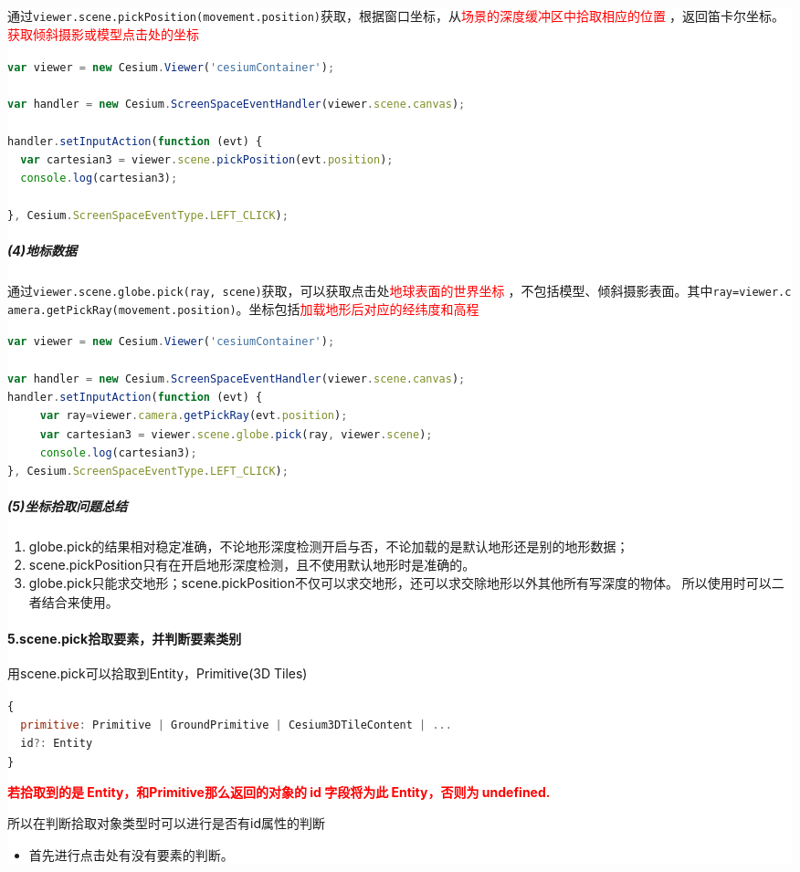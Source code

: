  通过``viewer.scene.pickPosition(movement.position)``获取，根据窗口坐标，从<span style="color:red">场景的深度缓冲区中拾取相应的位置</span>
，返回笛卡尔坐标。<span style="color:red">获取倾斜摄影或模型点击处的坐标</span>

```js
var viewer = new Cesium.Viewer('cesiumContainer');

var handler = new Cesium.ScreenSpaceEventHandler(viewer.scene.canvas);

handler.setInputAction(function (evt) {
  var cartesian3 = viewer.scene.pickPosition(evt.position);
  console.log(cartesian3);
    
}, Cesium.ScreenSpaceEventType.LEFT_CLICK);
```

##### (4)地标数据

 通过``viewer.scene.globe.pick(ray, scene)``获取，可以获取点击处<span style="color:red">地球表面的世界坐标</span>
，不包括模型、倾斜摄影表面。其中``ray=viewer.camera.getPickRay(movement.position)``。坐标包括<span style="color:red">加载地形后对应的经纬度和高程</span>

```js
var viewer = new Cesium.Viewer('cesiumContainer');

var handler = new Cesium.ScreenSpaceEventHandler(viewer.scene.canvas);
handler.setInputAction(function (evt) {
     var ray=viewer.camera.getPickRay(evt.position);
     var cartesian3 = viewer.scene.globe.pick(ray, viewer.scene);
     console.log(cartesian3);
}, Cesium.ScreenSpaceEventType.LEFT_CLICK);
```

##### (5)坐标拾取问题总结

1. globe.pick的结果相对稳定准确，不论地形深度检测开启与否，不论加载的是默认地形还是别的地形数据；
2. scene.pickPosition只有在开启地形深度检测，且不使用默认地形时是准确的。
3. globe.pick只能求交地形；scene.pickPosition不仅可以求交地形，还可以求交除地形以外其他所有写深度的物体。 所以使用时可以二者结合来使用。



#### 5.scene.pick拾取要素，并判断要素类别

用scene.pick可以拾取到Entity，Primitive(3D Tiles)

```js
{
  primitive: Primitive | GroundPrimitive | Cesium3DTileContent | ...
  id?: Entity
}
```

<span style="color :red">**若拾取到的是 Entity，和Primitive那么返回的对象的 id 字段将为此 Entity，否则为 undefined.**</span>

所以在判断拾取对象类型时可以进行是否有id属性的判断

- 首先进行点击处有没有要素的判断。
